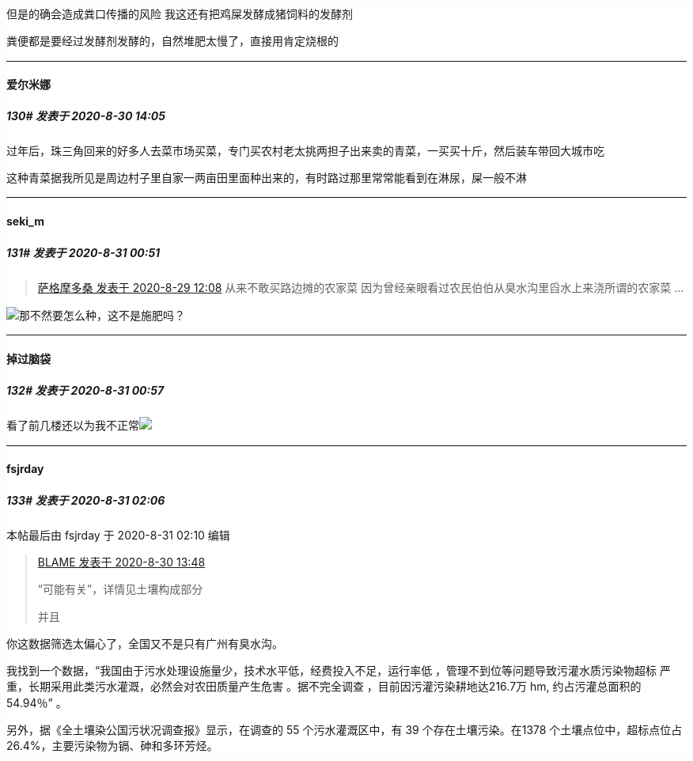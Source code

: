 但是的确会造成粪口传播的风险</blockquote>
我这还有把鸡屎发酵成猪饲料的发酵剂


粪便都是要经过发酵剂发酵的，自然堆肥太慢了，直接用肯定烧根的


-----

####  爱尔米娜  
##### 130#       发表于 2020-8-30 14:05


过年后，珠三角回来的好多人去菜市场买菜，专门买农村老太挑两担子出来卖的青菜，一买买十斤，然后装车带回大城市吃

这种青菜据我所见是周边村子里自家一两亩田里面种出来的，有时路过那里常常能看到在淋尿，屎一般不淋


-----

####  seki_m  
##### 131#       发表于 2020-8-31 00:51


<blockquote><a href="httphttps://bbs.saraba1st.com/2b/forum.php?mod=redirect&amp;goto=findpost&amp;pid=48582878&amp;ptid=1957107" target="_blank">萨格摩多桑 发表于 2020-8-29 12:08</a>
从来不敢买路边摊的农家菜 因为曾经亲眼看过农民伯伯从臭水沟里舀水上来浇所谓的农家菜 ...</blockquote>
<img src="https://static.saraba1st.com/image/smiley/face2017/018.png" referrerpolicy="no-referrer">那不然要怎么种，这不是施肥吗？


-----

####  掉过脑袋  
##### 132#       发表于 2020-8-31 00:57


看了前几楼还以为我不正常<img src="https://static.saraba1st.com/image/smiley/face2017/068.png" referrerpolicy="no-referrer">


-----

####  fsjrday  
##### 133#       发表于 2020-8-31 02:06


 本帖最后由 fsjrday 于 2020-8-31 02:10 编辑 
<blockquote><a href="httphttps://bbs.saraba1st.com/2b/forum.php?mod=redirect&amp;goto=findpost&amp;pid=48591400&amp;ptid=1957107" target="_blank">BLAME 发表于 2020-8-30 13:48</a>

“可能有关”，详情见土壤构成部分

并且</blockquote>
你这数据筛选太偏心了，全国又不是只有广州有臭水沟。

我找到一个数据，“我国由于污水处理设施量少，技术水平低，经费投入不足，运行率低 ，管理不到位等问题导致污灌水质污染物超标 严重，长期采用此类污水灌溉，必然会对农田质量产生危害 。据不完全调查 ，目前因污灌污染耕地达216.7万 hm, 约占污灌总面积的54.94％” 。

另外，据《全土壤染公国污状况调查报》显示，在调查的 55 个污水灌溉区中，有 39 个存在土壤污染。在1378 个土壤点位中，超标点位占 26.4%，主要污染物为镉、砷和多环芳烃。
